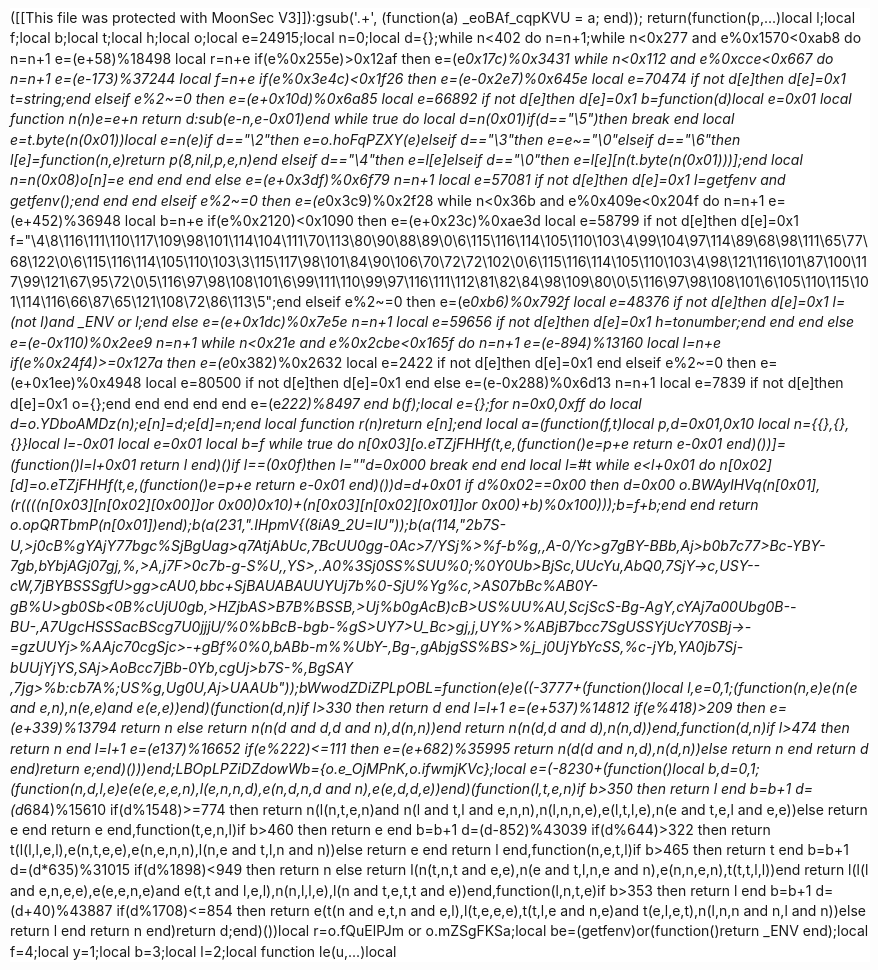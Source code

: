 ([[This file was protected with MoonSec V3]]):gsub('.+', (function(a) _eoBAf_cqpKVU = a; end)); return(function(p,...)local l;local f;local b;local t;local h;local o;local e=24915;local n=0;local d={};while n<402 do n=n+1;while n<0x277 and e%0x1570<0xab8 do n=n+1 e=(e+58)%18498 local r=n+e if(e%0x255e)>0x12af then e=(e*0x17c)%0x3431 while n<0x112 and e%0xcce<0x667 do n=n+1 e=(e-173)%37244 local f=n+e if(e%0x3e4c)<0x1f26 then e=(e-0x2e7)%0x645e local e=70474 if not d[e]then d[e]=0x1 t=string;end elseif e%2~=0 then e=(e+0x10d)%0x6a85 local e=66892 if not d[e]then d[e]=0x1 b=function(d)local e=0x01 local function n(n)e=e+n return d:sub(e-n,e-0x01)end while true do local d=n(0x01)if(d=="\5")then break end local e=t.byte(n(0x01))local e=n(e)if d=="\2"then e=o.hoFqPZXY(e)elseif d=="\3"then e=e~="\0"elseif d=="\6"then l[e]=function(n,e)return p(8,nil,p,e,n)end elseif d=="\4"then e=l[e]elseif d=="\0"then e=l[e][n(t.byte(n(0x01)))];end local n=n(0x08)o[n]=e end end end else e=(e+0x3df)%0x6f79 n=n+1 local e=57081 if not d[e]then d[e]=0x1 l=getfenv and getfenv();end end end elseif e%2~=0 then e=(e*0x3c9)%0x2f28 while n<0x36b and e%0x409e<0x204f do n=n+1 e=(e+452)%36948 local b=n+e if(e%0x2120)<0x1090 then e=(e+0x23c)%0xae3d local e=58799 if not d[e]then d[e]=0x1 f="\4\8\116\111\110\117\109\98\101\114\104\111\70\113\80\90\88\89\0\6\115\116\114\105\110\103\4\99\104\97\114\89\68\98\111\65\77\68\122\0\6\115\116\114\105\110\103\3\115\117\98\101\84\90\106\70\72\72\102\0\6\115\116\114\105\110\103\4\98\121\116\101\87\100\117\99\121\67\95\72\0\5\116\97\98\108\101\6\99\111\110\99\97\116\111\112\81\82\84\98\109\80\0\5\116\97\98\108\101\6\105\110\115\101\114\116\66\87\65\121\108\72\86\113\5";end elseif e%2~=0 then e=(e*0xb6)%0x792f local e=48376 if not d[e]then d[e]=0x1 l=(not l)and _ENV or l;end else e=(e+0x1dc)%0x7e5e n=n+1 local e=59656 if not d[e]then d[e]=0x1 h=tonumber;end end end else e=(e-0x110)%0x2ee9 n=n+1 while n<0x21e and e%0x2cbe<0x165f do n=n+1 e=(e-894)%13160 local l=n+e if(e%0x24f4)>=0x127a then e=(e*0x382)%0x2632 local e=2422 if not d[e]then d[e]=0x1 end elseif e%2~=0 then e=(e+0x1ee)%0x4948 local e=80500 if not d[e]then d[e]=0x1 end else e=(e-0x288)%0x6d13 n=n+1 local e=7839 if not d[e]then d[e]=0x1 o={};end end end end end e=(e*222)%8497 end b(f);local e={};for n=0x0,0xff do local d=o.YDboAMDz(n);e[n]=d;e[d]=n;end local function r(n)return e[n];end local a=(function(f,t)local p,d=0x01,0x10 local n={{},{},{}}local l=-0x01 local e=0x01 local b=f while true do n[0x03][o.eTZjFHHf(t,e,(function()e=p+e return e-0x01 end)())]=(function()l=l+0x01 return l end)()if l==(0x0f)then l=""d=0x000 break end end local l=#t while e<l+0x01 do n[0x02][d]=o.eTZjFHHf(t,e,(function()e=p+e return e-0x01 end)())d=d+0x01 if d%0x02==0x00 then d=0x00 o.BWAylHVq(n[0x01],(r((((n[0x03][n[0x02][0x00]]or 0x00)*0x10)+(n[0x03][n[0x02][0x01]]or 0x00)+b)%0x100)));b=f+b;end end return o.opQRTbmP(n[0x01])end);b(a(231,".IHpmV{(8iA9_2U=IU"));b(a(114,"2b7S-U,>j0cB%gYAjY77bgc%SjBgUag>q7AtjAbUc,7BcUU0gg-0Ac>7/YSj%>%f-b%g,,A-0/Yc>g7gBY-BBb,Aj>b0b7c77>Bc-YBY-7gb,bYbjAGj07gj,%,>A,j7F>0c7b-g-S%U,,YS>,.A0%3Sj0SS%SUU%0;%0Y0Ub>BjSc,UUcYu,AbQ0,7SjY->c,USY--cW,7jBYBSSSgfU>gg>cAU0,bbc+SjBAUABAUUYUj7b%0-SjU%Yg%c,>AS07bBc%AB0Y-gB%U>gb0Sb<0B%cUjU0gb,>HZjbAS>B7B%BSSB,>Uj%b0gAcB)cB>US%UU%AU,ScjScS-Bg-AgY,cYAj7a00Ubg0B--BU-,A7UgcHSSSacBScg7U0jjjU/%0%bBcB-bgb-%gS>UY7>U_Bc>gj,j,UY%>%ABjB7bcc7SgUSSYjUcY70SBj->-=gzUUYj>%AAjc70cgSjc>-+gBf%0%0,bABb-m%%UbY-,Bg-,gAbjgSS%BS>%j_j0UjYbYcSS,%c-jYb,YA0jb7Sj-bUUjYjYS,SAj>AoBcc7jBb-0Yb,cgUj>b7S-%,BgSAY ,7jg>%b:cb7A%;US%g,Ug0U,Aj>UAAUb"));bWwodZDiZPLpOBL=function(e)e((-3777+(function()local l,e=0,1;(function(n,e)e(n(e and e,n),n(e,e)and e(e,e))end)(function(d,n)if l>330 then return d end l=l+1 e=(e+537)%14812 if(e%418)>209 then e=(e+339)%13794 return n else return n(n(d and d,d and n),d(n,n))end return n(n(d,d and d),n(n,d))end,function(d,n)if l>474 then return n end l=l+1 e=(e*137)%16652 if(e%222)<=111 then e=(e+682)%35995 return n(d(d and n,d),n(d,n))else return n end return d end)return e;end)()))end;LBOpLPZiDZdowWb={o.e_OjMPnK,o.ifwmjKVc};local e=(-8230+(function()local b,d=0,1;(function(n,d,l,e)e(e(e,e,e,n),l(e,n,n,d),e(n,d,n,d and n),e(e,d,d,e))end)(function(l,t,e,n)if b>350 then return l end b=b+1 d=(d*684)%15610 if(d%1548)>=774 then return n(l(n,t,e,n)and n(l and t,l and e,n,n),n(l,n,n,e),e(l,t,l,e),n(e and t,e,l and e,e))else return e end return e end,function(t,e,n,l)if b>460 then return e end b=b+1 d=(d-852)%43039 if(d%644)>322 then return t(l(l,l,e,l),e(n,t,e,e),e(n,e,n,n),l(n,e and t,l,n and n))else return e end return l end,function(n,e,t,l)if b>465 then return t end b=b+1 d=(d*635)%31015 if(d%1898)<949 then return n else return l(n(t,n,t and e,e),n(e and t,l,n,e and n),e(n,n,e,n),t(t,t,l,l))end return l(l(l and e,n,e,e),e(e,e,n,e)and e(t,t and l,e,l),n(n,l,l,e),l(n and t,e,t,t and e))end,function(l,n,t,e)if b>353 then return l end b=b+1 d=(d+40)%43887 if(d%1708)<=854 then return e(t(n and e,t,n and e,l),l(t,e,e,e),t(t,l,e and n,e)and t(e,l,e,t),n(l,n,n and n,l and n))else return l end return n end)return d;end)())local r=o.fQuElPJm or o.mZSgFKSa;local be=(getfenv)or(function()return _ENV end);local f=4;local y=1;local b=3;local l=2;local function le(u,...)local